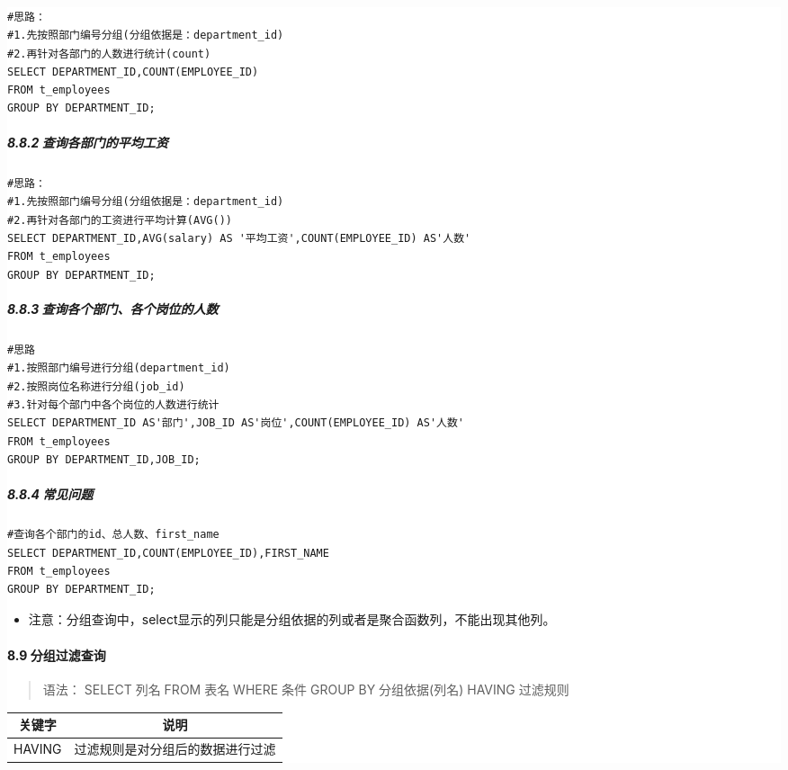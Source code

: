 ```mysql
#思路：
#1.先按照部门编号分组(分组依据是：department_id)
#2.再针对各部门的人数进行统计(count)
SELECT DEPARTMENT_ID,COUNT(EMPLOYEE_ID)
FROM t_employees
GROUP BY DEPARTMENT_ID;
```



##### 8.8.2 查询各部门的平均工资

```mysql
#思路：
#1.先按照部门编号分组(分组依据是：department_id)
#2.再针对各部门的工资进行平均计算(AVG())
SELECT DEPARTMENT_ID,AVG(salary) AS '平均工资',COUNT(EMPLOYEE_ID) AS'人数'
FROM t_employees
GROUP BY DEPARTMENT_ID;
```



##### 8.8.3 查询各个部门、各个岗位的人数

```mysql
#思路
#1.按照部门编号进行分组(department_id)
#2.按照岗位名称进行分组(job_id)
#3.针对每个部门中各个岗位的人数进行统计
SELECT DEPARTMENT_ID AS'部门',JOB_ID AS'岗位',COUNT(EMPLOYEE_ID) AS'人数'
FROM t_employees
GROUP BY DEPARTMENT_ID,JOB_ID;
```



##### 8.8.4 常见问题

```mysql
#查询各个部门的id、总人数、first_name
SELECT DEPARTMENT_ID,COUNT(EMPLOYEE_ID),FIRST_NAME
FROM t_employees
GROUP BY DEPARTMENT_ID;
```

- 注意：分组查询中，select显示的列只能是分组依据的列或者是聚合函数列，不能出现其他列。



#### 8.9  分组过滤查询

> 语法： SELECT 列名 FROM 表名 WHERE 条件 GROUP BY 分组依据(列名) HAVING 过滤规则

| 关键字 | 说明                             |
| ------ | -------------------------------- |
| HAVING | 过滤规则是对分组后的数据进行过滤 |
